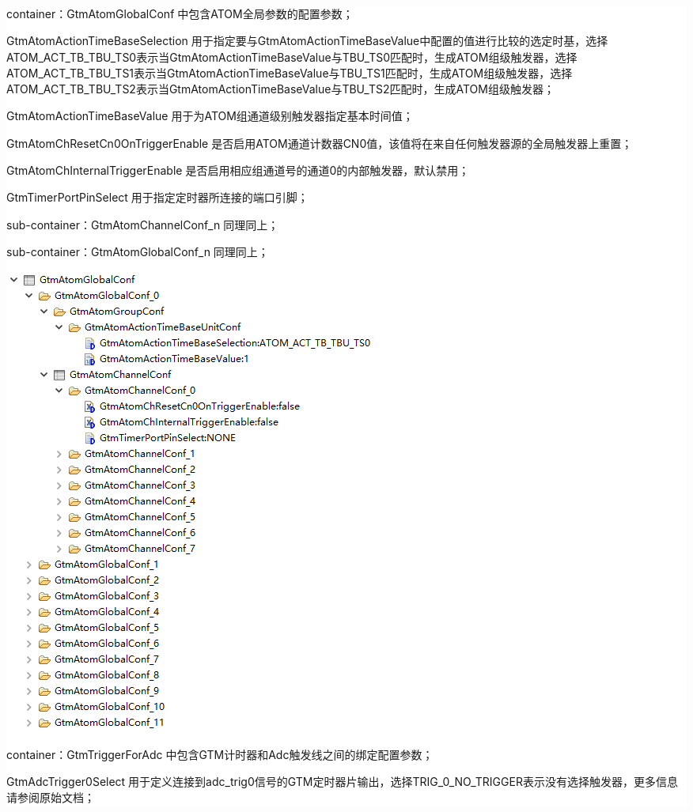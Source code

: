  

container：GtmAtomGlobalConf 中包含ATOM全局参数的配置参数；

GtmAtomActionTimeBaseSelection 用于指定要与GtmAtomActionTimeBaseValue中配置的值进行比较的选定时基，选择ATOM_ACT_TB_TBU_TS0表示当GtmAtomActionTimeBaseValue与TBU_TS0匹配时，生成ATOM组级触发器，选择ATOM_ACT_TB_TBU_TS1表示当GtmAtomActionTimeBaseValue与TBU_TS1匹配时，生成ATOM组级触发器，选择ATOM_ACT_TB_TBU_TS2表示当GtmAtomActionTimeBaseValue与TBU_TS2匹配时，生成ATOM组级触发器；

GtmAtomActionTimeBaseValue 用于为ATOM组通道级别触发器指定基本时间值；

GtmAtomChResetCn0OnTriggerEnable 是否启用ATOM通道计数器CN0值，该值将在来自任何触发器源的全局触发器上重置；

GtmAtomChInternalTriggerEnable 是否启用相应组通道号的通道0的内部触发器，默认禁用；

GtmTimerPortPinSelect 用于指定定时器所连接的端口引脚；

sub-container：GtmAtomChannelConf_n 同理同上；

sub-container：GtmAtomGlobalConf_n 同理同上；

![img](TC397_MCAL.assets/5863a860-a71b-4c5a-8e9e-891c6cba20bc.png)

 

container：GtmTriggerForAdc 中包含GTM计时器和Adc触发线之间的绑定配置参数；

GtmAdcTrigger0Select 用于定义连接到adc_trig0信号的GTM定时器片输出，选择TRIG_0_NO_TRIGGER表示没有选择触发器，更多信息请参阅原始文档；
